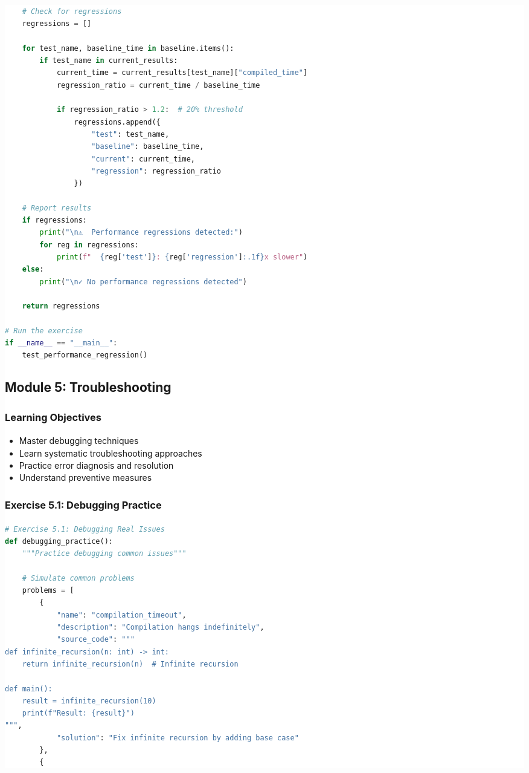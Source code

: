 ```python
    # Check for regressions
    regressions = []
    
    for test_name, baseline_time in baseline.items():
        if test_name in current_results:
            current_time = current_results[test_name]["compiled_time"]
            regression_ratio = current_time / baseline_time
            
            if regression_ratio > 1.2:  # 20% threshold
                regressions.append({
                    "test": test_name,
                    "baseline": baseline_time,
                    "current": current_time,
                    "regression": regression_ratio
                })
    
    # Report results
    if regressions:
        print("\n⚠️  Performance regressions detected:")
        for reg in regressions:
            print(f"  {reg['test']}: {reg['regression']:.1f}x slower")
    else:
        print("\n✓ No performance regressions detected")
    
    return regressions

# Run the exercise
if __name__ == "__main__":
    test_performance_regression()
```

## Module 5: Troubleshooting

### Learning Objectives

- Master debugging techniques
- Learn systematic troubleshooting approaches
- Practice error diagnosis and resolution
- Understand preventive measures

### Exercise 5.1: Debugging Practice

```python
# Exercise 5.1: Debugging Real Issues
def debugging_practice():
    """Practice debugging common issues"""
    
    # Simulate common problems
    problems = [
        {
            "name": "compilation_timeout",
            "description": "Compilation hangs indefinitely",
            "source_code": """
def infinite_recursion(n: int) -> int:
    return infinite_recursion(n)  # Infinite recursion

def main():
    result = infinite_recursion(10)
    print(f"Result: {result}")
""",
            "solution": "Fix infinite recursion by adding base case"
        },
        {
```